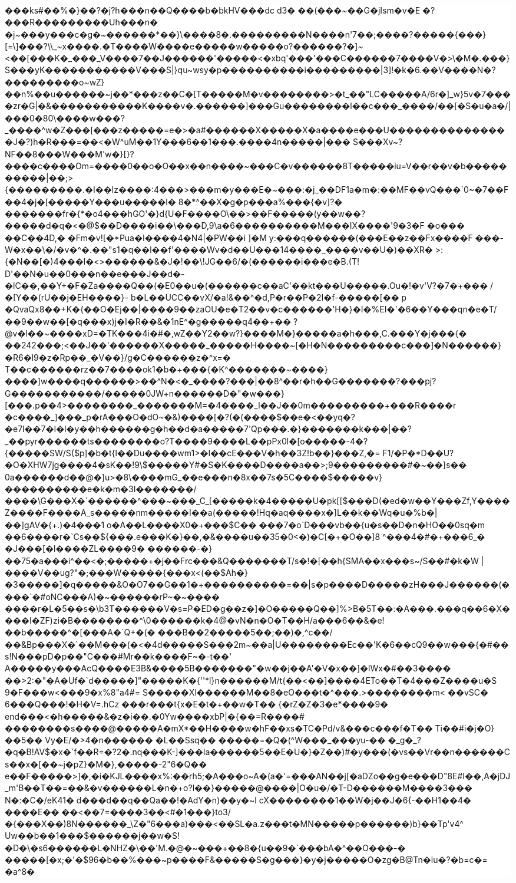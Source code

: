 <body><p>���ks#��%�}��?�j?h���n��Q����b�bkHV���dc d3�	��(���~��G�jIsm�v�E �?���R���������Uh���n�
�j~���y���c�g�~������*��}\����8�.���������N����n'7��;����?�����{���}[=\]���?\\_~x����.�T����W����e�����w�����o?������?�]~&lt;��[���K�_���_V����7��J������'�����&lt;�xbq'���'���C������7����V�&gt;\�M�.���}S���yK�����������V���S|}qu~wsy�p����������i���������|3]!�k�6.��V����N�?���������o~wZ}��n%��u������~j��*���z��C�[T�����M�v��������&gt;�t_��"LC�����A/6r�]_w}5v�7����zr�G|�&amp;�����������K����v�.������]���Gu��������l��c���_����/��[�S�u�a�/|���0�80\����w���?_����^w�Z���[���z�����=e�&gt;�a#������X�����X�a����e���U���������������J�?)h�R���=��&lt;�W^uM��1Y���6��1���.����4n�����|���
S���Xv~?NF��8���W���M'w�}[}?����c����Om=����0��o�O��x��n����~���C�v������8T�����iu=V��r��v�b����������|��;&gt;{���������.�I��lz����:4�<x>��&gt;���m�y���E�~���:�j_��DF1a�m�:��MF��vQ���`0~�7��F��4�j�[�����Y���<jw s>u�����l�	8�*^��X�g�p���a%���{�v]?�
�������fr�{*�o4���hGO'�}d{U�F����O\��&gt;��F<j>�����(y��w��?�����d�q�&lt;�@$��D����i��\���D,9\a�6����������M���IX����'9�3�F
	�o���
��C��4D,�
�Fm�v![�*Pua�I����4�N4|�PW��i
]�M
y:���q������(���E��z��Fx����F	���-W�x��\�/�v�^�.��"s1�q��l��f'����Wv�d��U���14����_����v��U�)��XR�
&gt;:{�N��[�)4���l�&lt;&gt;������&amp;�J�!��\!JG��6/�(������i���e�B.(T!	D'��N�u��0���n��e���J��d�-�lC��,��Y+�F�Za����Q��(�E0��u�(������c��aC'��kt���U�����.Ou�!�v'V?�7�+���
/�[Y��(rU��j�E<t l>H����}-
b�L��UCC��vX/�a!&amp;��^�d,P�r��P�2I�f-�����[��
p	�QvaQx8��+K�{��O�Ej��|����9��zaOU�e�T2��v�c������'H�}�I�%EI�'�6��Y���qn�e�T/��9��w��[�q���x)j�I�R��&amp;�1nE^�g�����q4��+��	?@v�l��~����xD=�TK���4i�#�,wZ��Y2��w?}����M�}�����a�h���,C.���Y�j���{� ��242���;&lt;��J��'������X�����_�����H����~[�H�N���������c���]�N������}�R6�l9�z�Rp��_�V��}/g�C������z�^x=�
T��c������rz��7����ok1�b�+���{�K^�������~����}����]w����q������&gt;��^N�&lt;�_����?���|��8^��r�h��G�������?���pj?G�����������/�����0JW+n������D�"�w���}[���.p��4&gt;��������_�������M=�4����_l��J��0m���������+���R����r
�c����_]���_p�rA���O�dO~�&amp;)����[�?(�(����$��e�&lt;��yq�?�e7l��7�I�l�y��h������g�h��d�a�����7'Qp���.�}�������k���|��?_��pyr������ts��������o?T����9����L��pPx0l�[o�����-4�?{�����SW/S($p]�b�t{l��Du����wm1&gt;�I��cE���V�h��3Z!b��}���Z,�=
F1/�P�*D��U?�O�XHW7jg����4�sK��!9\$�����Y#�S�K����D����a��&gt;;9���������#�~��]s��	0a������d��@�]u&gt;�8\����mG_��e���n�8x��7s�5C����$�����v}����������e�k�m�3I�������/����\G���X�`������^���~���_C_[�����k�4�����U�pk[[$���D(�ed�w��Y���Zf,Y����Z����F����A_s�����nm�����I��a(�����!Hq�aq����x�]L��k��Wq�u�%b�|��]gAV�{+.)�4���1 o�A��L����X0�+���$C��
���7�o`D���vb��{u�s��D�n�HO��0sq�m
��6����r�`Cs��${���.e���K�}��,�&amp;����u��35�0&lt;�)�C[�+�O��]8 ^���4�#�+���6_�
�J���[�l����ZL����9� ������-�}��75�a���i^��&lt;�;�����+�j��Frc���&amp;Q�������T/s�!�[��h{SMA��x���s~/S��#�k�W	|����V��ug?"�;���W�����{���x&lt;(��$Ah�}�3�����]�q�����&amp;O�O7��G��1�+����������=��|s�p����D�����zH���J������(����`�#oNC���A)�~������rP~�~����
����r�L�5��s�\b3T������V�s=P�ED�g��z�]�O�����Q��]%&gt;B�5T��:�A���.���q��6�X����I�ZF)zi�B��������^\0������k�4@�vN�n�O�T��H/a���6��&amp;�e!��b�����^�[���A�`Q+�(� ���B��2�����5��;��)�,^c��/��&amp;Bp���X�`��M���(�&lt;�4d�����S���2m~��a|U��������Ec��'K�6��cQ9��w���{�#��s!N���pD�p��"C���#Mr��k����F~�-t��'
A�����y���AcQ����E3B&amp;����5B�������"�w��j��A'�V�x��]�lWx�#��3����
��&gt;2:�"�A�Uf�`d�����]"�����K�{''*l}n������M/t{��&lt;��]����4ETo��T�4���Z����u�S
9�F���w&lt;���9�x%8"a4#= S�����Xl������M��8�eO���t�^���.&gt;��������m&lt;	��vSC� 6���Q���!�H�V=.hCz
���r���t{x�E�t�+��w�T��
{�rZ�Z�3�e*����9�	end���&lt;�h�����&amp;�z�i��.�0Yw����xbP|�{��=R����# ��������s����@�����A�mX*��H����w�hF��xs�TC�Pd/v&amp;���c���f�T�� Ti��#i�j�O}��5��
Vy�E/�&gt;4�n������ �L��Ssq��
�����=�Q�(^W���_��<w>�yu-��
�_g�_?�q�B!AV$�x�`f��R=�?2�.nq���K-]���Ia������5��E�U�}�Z��)#�y���(�vs��Vr��n������C
s��x�[��~j�pZ}�M�},�����-2"6�Q��
e��F�����&gt;]�,�i�KJL����x%:��rh5;�A���o~A�(a�'=���AN��j[�aDZo��g�e���D"8E#I��,A�jDJ_m'B��T��=��&amp;�v������L�n�+o?l��}�����@����|O�u�/�T-D������M����3���
N�:�C�/eK41�
d���d��q��Qa��!�AdY�n)��y�~l	cX��������1��W�j��J�6{-��H1��4� ����E��	
��&lt;��7=����3��&lt;#�1���}to3/�{���X��)8N������_\Z�"6���a)���&lt;��SL�a.z���t�MN�����p������)b}��Tp'v4^
Uw��b��1���$������j��w�S!�D�\�s6������L�NHZ�\��'M.�@�~���+��8�{u��9�`���bA�^��O���-�	�����[�x;�'�$96�b��%���~p����F&amp;�����S�g���}�y�j�����O�zg�B@Tn�iu�?�b=c�=
�a^8�